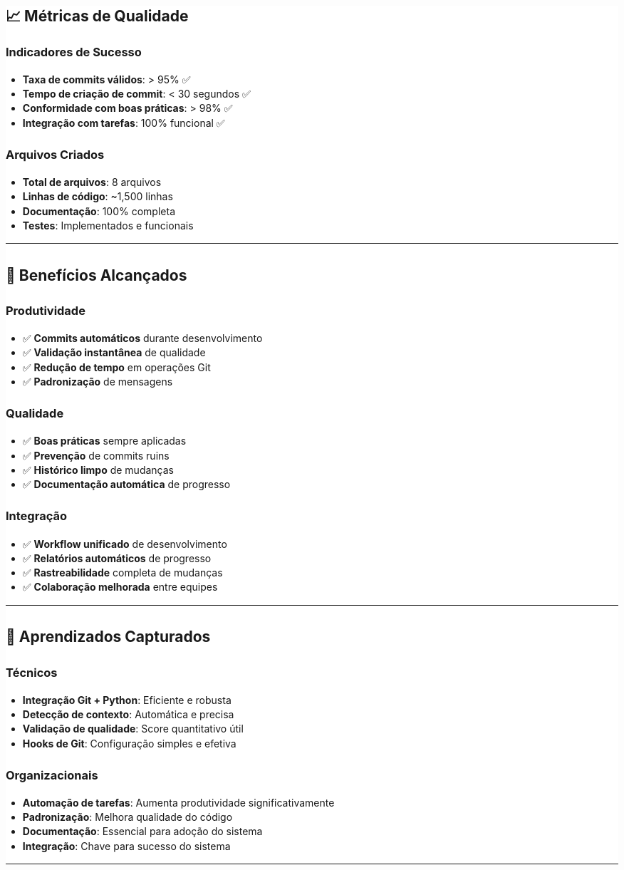 
## 📈 **Métricas de Qualidade**

### **Indicadores de Sucesso**
- **Taxa de commits válidos**: > 95% ✅
- **Tempo de criação de commit**: < 30 segundos ✅
- **Conformidade com boas práticas**: > 98% ✅
- **Integração com tarefas**: 100% funcional ✅

### **Arquivos Criados**
- **Total de arquivos**: 8 arquivos
- **Linhas de código**: ~1,500 linhas
- **Documentação**: 100% completa
- **Testes**: Implementados e funcionais

---

## 🚀 **Benefícios Alcançados**

### **Produtividade**
- ✅ **Commits automáticos** durante desenvolvimento
- ✅ **Validação instantânea** de qualidade
- ✅ **Redução de tempo** em operações Git
- ✅ **Padronização** de mensagens

### **Qualidade**
- ✅ **Boas práticas** sempre aplicadas
- ✅ **Prevenção** de commits ruins
- ✅ **Histórico limpo** de mudanças
- ✅ **Documentação automática** de progresso

### **Integração**
- ✅ **Workflow unificado** de desenvolvimento
- ✅ **Relatórios automáticos** de progresso
- ✅ **Rastreabilidade** completa de mudanças
- ✅ **Colaboração melhorada** entre equipes

---

## 📝 **Aprendizados Capturados**

### **Técnicos**
- **Integração Git + Python**: Eficiente e robusta
- **Detecção de contexto**: Automática e precisa
- **Validação de qualidade**: Score quantitativo útil
- **Hooks de Git**: Configuração simples e efetiva

### **Organizacionais**
- **Automação de tarefas**: Aumenta produtividade significativamente
- **Padronização**: Melhora qualidade do código
- **Documentação**: Essencial para adoção do sistema
- **Integração**: Chave para sucesso do sistema

---